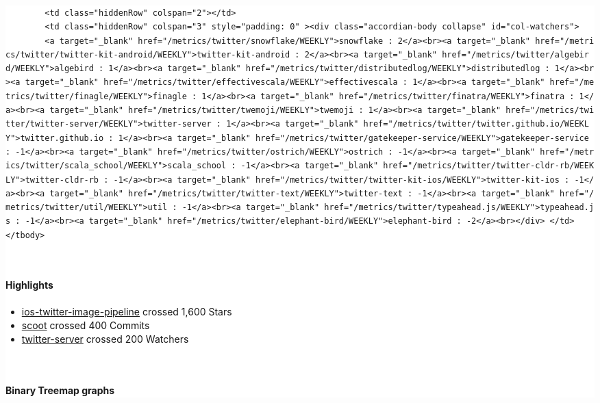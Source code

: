             <td class="hiddenRow" colspan="2"></td>
            <td class="hiddenRow" colspan="3" style="padding: 0" ><div class="accordian-body collapse" id="col-watchers">
            <a target="_blank" href="/metrics/twitter/snowflake/WEEKLY">snowflake : 2</a><br><a target="_blank" href="/metrics/twitter/twitter-kit-android/WEEKLY">twitter-kit-android : 2</a><br><a target="_blank" href="/metrics/twitter/algebird/WEEKLY">algebird : 1</a><br><a target="_blank" href="/metrics/twitter/distributedlog/WEEKLY">distributedlog : 1</a><br><a target="_blank" href="/metrics/twitter/effectivescala/WEEKLY">effectivescala : 1</a><br><a target="_blank" href="/metrics/twitter/finagle/WEEKLY">finagle : 1</a><br><a target="_blank" href="/metrics/twitter/finatra/WEEKLY">finatra : 1</a><br><a target="_blank" href="/metrics/twitter/twemoji/WEEKLY">twemoji : 1</a><br><a target="_blank" href="/metrics/twitter/twitter-server/WEEKLY">twitter-server : 1</a><br><a target="_blank" href="/metrics/twitter/twitter.github.io/WEEKLY">twitter.github.io : 1</a><br><a target="_blank" href="/metrics/twitter/gatekeeper-service/WEEKLY">gatekeeper-service : -1</a><br><a target="_blank" href="/metrics/twitter/ostrich/WEEKLY">ostrich : -1</a><br><a target="_blank" href="/metrics/twitter/scala_school/WEEKLY">scala_school : -1</a><br><a target="_blank" href="/metrics/twitter/twitter-cldr-rb/WEEKLY">twitter-cldr-rb : -1</a><br><a target="_blank" href="/metrics/twitter/twitter-kit-ios/WEEKLY">twitter-kit-ios : -1</a><br><a target="_blank" href="/metrics/twitter/twitter-text/WEEKLY">twitter-text : -1</a><br><a target="_blank" href="/metrics/twitter/util/WEEKLY">util : -1</a><br><a target="_blank" href="/metrics/twitter/typeahead.js/WEEKLY">typeahead.js : -1</a><br><a target="_blank" href="/metrics/twitter/elephant-bird/WEEKLY">elephant-bird : -2</a><br></div> </td>
    </tbody>
</table>
<br>
<h4>Highlights</h4>
<ul>
	<li><a href="/metrics/twitter/ios-twitter-image-pipeline/WEEKLY">ios-twitter-image-pipeline</a> crossed 1,600 Stars</li>
	<li><a href="/metrics/twitter/scoot/WEEKLY">scoot</a> crossed 400 Commits</li>
	<li><a href="/metrics/twitter/twitter-server/WEEKLY">twitter-server</a> crossed 200 Watchers</li>
</ul>
<div class="graph-container">
<br>
<h4>Binary Treemap graphs</h4>
<div class="row">
	<object class="cell" type="image/svg+xml" data="/metrics/graphs/twitter/treemap_weekly_closedIssues.svg">
		Your browser does not support SVG
	</object>
	<object class="cell" type="image/svg+xml" data="/metrics/graphs/twitter/treemap_weekly_closedPullRequests.svg">
		Your browser does not support SVG
	</object>
	<object class="cell" type="image/svg+xml" data="/metrics/graphs/twitter/treemap_weekly_commits.svg">
		Your browser does not support SVG
	</object>
	<object class="cell" type="image/svg+xml" data="/metrics/graphs/twitter/treemap_weekly_forkCount.svg">
		Your browser does not support SVG
	</object>
	<object class="cell" type="image/svg+xml" data="/metrics/graphs/twitter/treemap_weekly_issues.svg">
		Your browser does not support SVG
	</object>
	<object class="cell" type="image/svg+xml" data="/metrics/graphs/twitter/treemap_weekly_mergedPullRequests.svg">
		Your browser does not support SVG
	</object>
	<object class="cell" type="image/svg+xml" data="/metrics/graphs/twitter/treemap_weekly_openIssues.svg">
		Your browser does not support SVG
	</object>
	<object class="cell" type="image/svg+xml" data="/metrics/graphs/twitter/treemap_weekly_openPullRequests.svg">
		Your browser does not support SVG